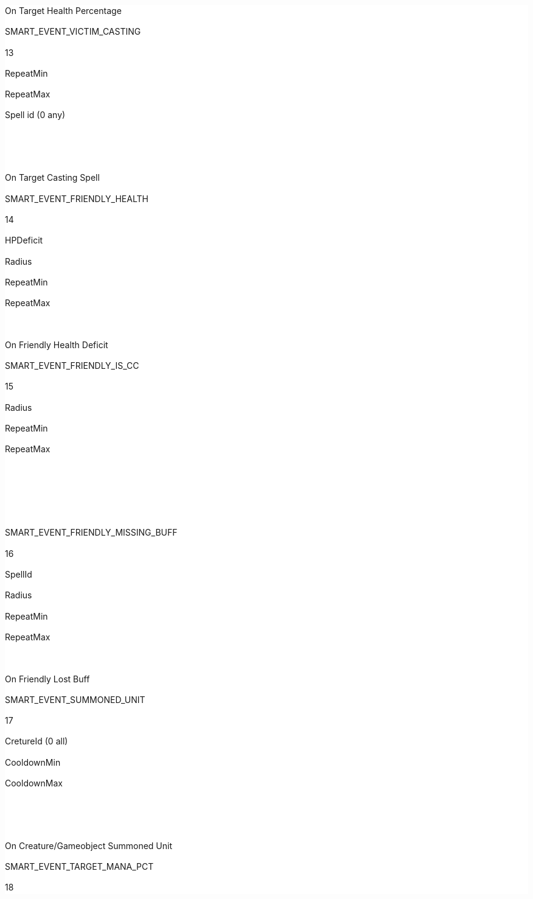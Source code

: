 <td>On Target Health Percentage</td>
</tr>
<tr class="even">
<td><p>SMART_EVENT_VICTIM_CASTING</p></td>
<td><p>13</p></td>
<td><p>RepeatMin</p></td>
<td><p>RepeatMax</p></td>
<td><p>Spell id (0 any)</p></td>
<td><p><br />
</p></td>
<td><p><br />
</p></td>
<td>On Target Casting Spell</td>
</tr>
<tr class="odd">
<td><p>SMART_EVENT_FRIENDLY_HEALTH</p></td>
<td><p>14</p></td>
<td><p>HPDeficit</p></td>
<td><p>Radius</p></td>
<td><p>RepeatMin</p></td>
<td><p>RepeatMax</p></td>
<td><p><br />
</p></td>
<td>On Friendly Health Deficit</td>
</tr>
<tr class="even">
<td><p>SMART_EVENT_FRIENDLY_IS_CC</p></td>
<td><p>15</p></td>
<td><p>Radius</p></td>
<td><p>RepeatMin</p></td>
<td><p>RepeatMax</p></td>
<td><p><br />
</p></td>
<td><p><br />
</p></td>
<td><p><br />
</p></td>
</tr>
<tr class="odd">
<td><p>SMART_EVENT_FRIENDLY_MISSING_BUFF</p></td>
<td><p>16</p></td>
<td><p>SpellId</p></td>
<td><p>Radius</p></td>
<td><p>RepeatMin</p></td>
<td><p>RepeatMax</p></td>
<td><p><br />
</p></td>
<td>On Friendly Lost Buff</td>
</tr>
<tr class="even">
<td><p>SMART_EVENT_SUMMONED_UNIT</p></td>
<td><p>17</p></td>
<td><p>CretureId (0 all)</p></td>
<td><p>CooldownMin</p></td>
<td><p>CooldownMax</p></td>
<td><p><br />
</p></td>
<td><p><br />
</p></td>
<td>On Creature/Gameobject Summoned Unit</td>
</tr>
<tr class="odd">
<td><p>SMART_EVENT_TARGET_MANA_PCT</p></td>
<td><p>18</p></td>